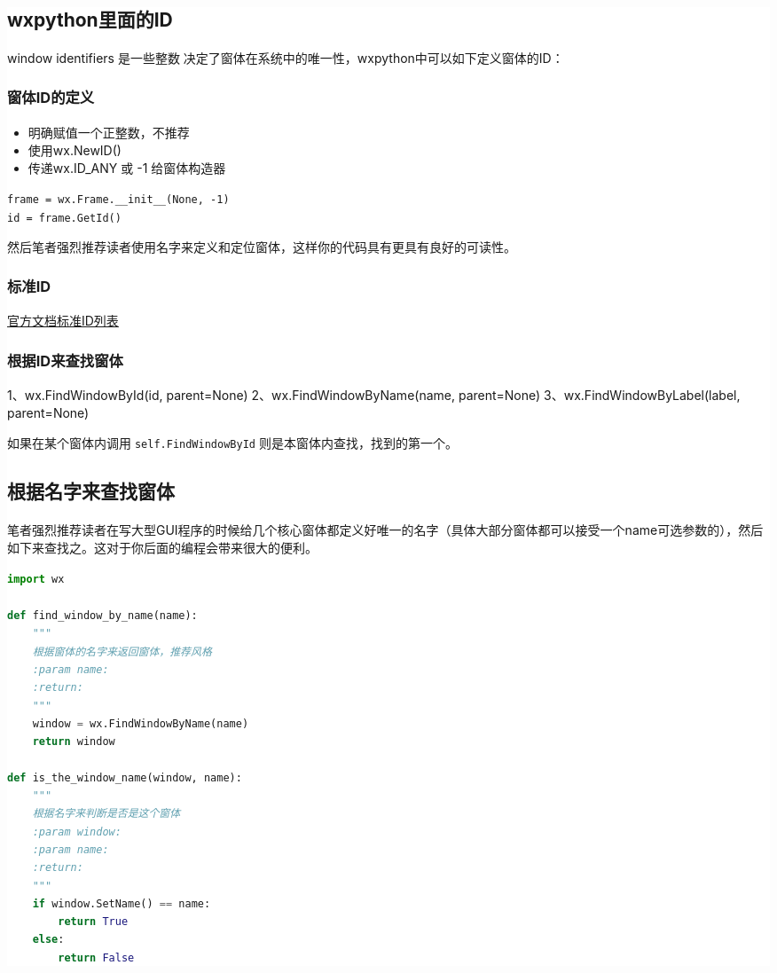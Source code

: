 



## wxpython里面的ID



window identifiers 是一些整数 决定了窗体在系统中的唯一性，wxpython中可以如下定义窗体的ID：

### 窗体ID的定义
- 明确赋值一个正整数，不推荐
- 使用wx.NewID()
- 传递wx.ID_ANY 或 -1 给窗体构造器
```
frame = wx.Frame.__init__(None, -1)
id = frame.GetId()
```



然后笔者强烈推荐读者使用名字来定义和定位窗体，这样你的代码具有更具有良好的可读性。

### 标准ID

[官方文档标准ID列表](https://wxpython.org/Phoenix/docs/html/wx.StandardID.enumeration.html) 

### 根据ID来查找窗体
1、wx.FindWindowById(id, parent=None)
2、wx.FindWindowByName(name, parent=None)
3、wx.FindWindowByLabel(label, parent=None)

如果在某个窗体内调用 `self.FindWindowById` 则是本窗体内查找，找到的第一个。



## 根据名字来查找窗体

笔者强烈推荐读者在写大型GUI程序的时候给几个核心窗体都定义好唯一的名字（具体大部分窗体都可以接受一个name可选参数的），然后如下来查找之。这对于你后面的编程会带来很大的便利。

```python
import wx

def find_window_by_name(name):
    """
    根据窗体的名字来返回窗体，推荐风格
    :param name:
    :return:
    """
    window = wx.FindWindowByName(name)
    return window

def is_the_window_name(window, name):
    """
    根据名字来判断是否是这个窗体
    :param window:
    :param name:
    :return:
    """
    if window.SetName() == name:
        return True
    else:
        return False
```
